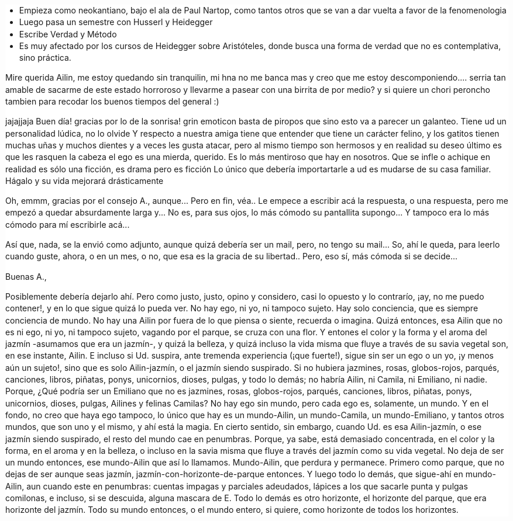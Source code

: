 - Empieza como neokantiano, bajo el ala de Paul Nartop, como tantos otros que se van a dar vuelta a favor de la fenomenologia
- Luego pasa un semestre con Husserl y Heidegger
- Escribe Verdad y Método
- Es muy afectado por los cursos de Heidegger sobre Aristóteles, donde busca una forma de verdad que no es contemplativa, sino práctica.

Mire querida Ailin, me estoy quedando sin tranquilin, mi hna no me banca mas y creo que me estoy descomponiendo.... serria tan amable de sacarme de este estado horroroso y llevarme a pasear con una birrita de por medio? y si quiere un chori peroncho tambien para recodar los buenos tiempos del general :)





jajajjaja
Buen día!
gracias por lo de la sonrisa!
grin emoticon
basta de piropos que sino esto va a parecer un galanteo. Tiene ud un personalidad lúdica, no lo olvide
Y respecto a nuestra amiga tiene que entender que tiene un carácter felino, y los gatitos tienen muchas uñas y muchos dientes y a veces les gusta atacar, pero al mismo tiempo son hermosos y en realidad su deseo último es que les rasquen la cabeza
el ego es una mierda, querido. Es lo más mentiroso que hay en nosotros. Que se infle o achique en realidad es sólo una ficción, es drama pero es ficción
Lo único que debería importartarle a ud es mudarse de su casa familiar. Hágalo y su vida mejorará drásticamente

Oh, emmm, gracias por el consejo A., aunque... Pero en fin, véa.. Le empece a escribir acá la respuesta, o una respuesta, pero me empezó a quedar absurdamente larga y... No es, para sus ojos, lo más cómodo su pantallita supongo... Y tampoco era lo más cómodo para mí escribirle acá... 

Así que, nada, se la envió como adjunto, aunque quizá debería ser un mail, pero, no tengo su mail... So, ahí le queda, para leerlo cuando guste, ahora, o en un mes, o no, que esa es la gracia de su libertad.. Pero, eso sí, más cómoda si se decide... 

Buenas A., 

Posiblemente debería dejarlo ahí. Pero como justo, justo, opino y considero, casi lo opuesto y lo contrarío, ¡ay, no me puedo contener!, y en lo que sigue quizá lo pueda ver. 
No hay ego, ni yo, ni tampoco sujeto. Hay solo conciencia, que es siempre conciencia de mundo. No hay una Ailin por fuera de lo que piensa o siente, recuerda o imagina. Quizá entonces, esa Ailin que no es ni ego, ni yo, ni tampoco sujeto, vagando por el parque, se cruza con una flor. Y entones el color y la forma y el aroma del jazmín -asumamos que era un jazmín-, y quizá la belleza, y quizá incluso la vida misma que fluye a través de su savia vegetal son, en ese instante, Ailin. E incluso si Ud. suspira, ante tremenda experiencia (¡que fuerte!), sigue sin ser un ego o un yo, ¡y menos aún un sujeto!, sino que es solo Ailin-jazmín, o el jazmín siendo suspirado. 
Si no hubiera jazmines, rosas, globos-rojos, parqués, canciones, libros, piñatas, ponys, unicornios, dioses, pulgas, y todo lo demás; no habría Ailin, ni Camila, ni Emiliano, ni nadie. 
Porque, ¿Qué podría ser un Emiliano que no es jazmines, rosas, globos-rojos, parqués, canciones, libros, piñatas, ponys, unicornios, dioses, pulgas, Ailines y felinas Camilas? No hay ego sin mundo, pero cada ego es, solamente, un mundo. Y en el fondo, no creo que haya ego tampoco, lo único que hay es un mundo-Ailin, un mundo-Camila, un mundo-Emiliano, y tantos otros mundos, que son uno y el mismo, y ahí está la magia. 
En cierto sentido, sin embargo, cuando Ud. es esa Ailin-jazmín, o ese jazmín siendo suspirado, el resto del mundo cae en penumbras. Porque, ya sabe, está demasiado concentrada, en el color y la forma, en el aroma y en la belleza, o incluso en la savia misma que fluye a través del jazmín como su vida vegetal. No deja de ser un mundo entonces, ese mundo-Ailin que así lo llamamos. Mundo-Ailin, que perdura y permanece. Primero como parque, que no dejas de ser aunque seas jazmín, jazmín-con-horizonte-de-parque entonces. Y luego todo lo demás, que sigue-ahí en mundo-Ailin, aun cuando este en penumbras: cuentas impagas y parciales adeudados, lápices a los que sacarle punta y pulgas comilonas, e incluso, si se descuida, alguna mascara de E. Todo lo demás es otro horizonte, el horizonte del parque, que era horizonte del jazmín. Todo su mundo entonces, o el mundo entero, si quiere, como horizonte de todos los horizontes.
